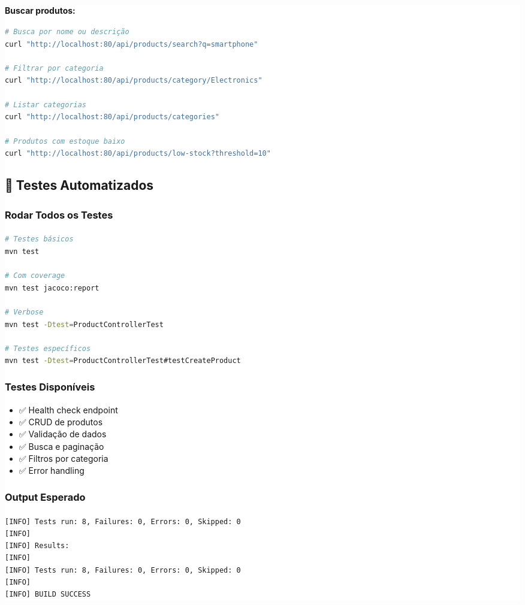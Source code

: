 **Buscar produtos:**
```bash
# Busca por nome ou descrição
curl "http://localhost:80/api/products/search?q=smartphone"

# Filtrar por categoria
curl "http://localhost:80/api/products/category/Electronics"

# Listar categorias
curl "http://localhost:80/api/products/categories"

# Produtos com estoque baixo
curl "http://localhost:80/api/products/low-stock?threshold=10"
```

## 🧪 Testes Automatizados

### Rodar Todos os Testes

```bash
# Testes básicos
mvn test

# Com coverage
mvn test jacoco:report

# Verbose
mvn test -Dtest=ProductControllerTest

# Testes específicos
mvn test -Dtest=ProductControllerTest#testCreateProduct
```

### Testes Disponíveis

- ✅ Health check endpoint
- ✅ CRUD de produtos
- ✅ Validação de dados
- ✅ Busca e paginação
- ✅ Filtros por categoria
- ✅ Error handling

### Output Esperado

```
[INFO] Tests run: 8, Failures: 0, Errors: 0, Skipped: 0
[INFO] 
[INFO] Results:
[INFO] 
[INFO] Tests run: 8, Failures: 0, Errors: 0, Skipped: 0
[INFO] 
[INFO] BUILD SUCCESS
```
